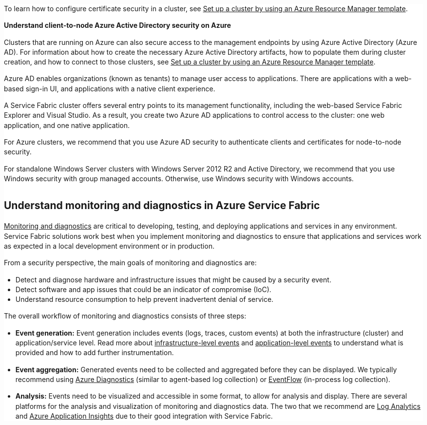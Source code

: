 To learn how to configure certificate security in a cluster, see [Set up a cluster by using an Azure Resource Manager template](https://docs.microsoft.com/azure/service-fabric/service-fabric-cluster-creation-via-arm).

**Understand client-to-node Azure Active Directory security on Azure**

Clusters that are running on Azure can also secure access to the management endpoints by using Azure Active Directory (Azure AD). For information about how to create the necessary Azure Active Directory artifacts, how to populate them during cluster creation, and how to connect to those clusters, see [Set up a cluster by using an Azure Resource Manager template](https://docs.microsoft.com/azure/service-fabric/service-fabric-cluster-creation-via-arm).

Azure AD enables organizations (known as tenants) to manage user access to applications. There are applications with a web-based sign-in UI, and applications with a native client experience.

A Service Fabric cluster offers several entry points to its management functionality, including the web-based Service Fabric Explorer and Visual Studio. As a result, you create two Azure AD applications to control access to the cluster: one web application, and one native application.

For Azure clusters, we recommend that you use Azure AD security to authenticate clients and certificates for node-to-node security.

For standalone Windows Server clusters with Windows Server 2012 R2 and Active Directory, we recommend that you use Windows security with group managed accounts.  Otherwise, use Windows security with Windows accounts.

## Understand monitoring and diagnostics in Azure Service Fabric
[Monitoring and diagnostics](https://docs.microsoft.com/azure/service-fabric/service-fabric-diagnostics-overview) are critical to developing, testing, and deploying applications and services in any environment. Service Fabric solutions work best when you implement monitoring and diagnostics to ensure that applications and services work as expected in a local development environment or in production.

From a security perspective, the main goals of monitoring and diagnostics are:

-	Detect and diagnose hardware and infrastructure issues that might be caused by a security event.
-	Detect software and app issues that could be an indicator of compromise (IoC).
-	Understand resource consumption to help prevent inadvertent denial of service.

The overall workflow of monitoring and diagnostics consists of three steps:

-	**Event generation:** Event generation includes events (logs, traces, custom events) at both the infrastructure (cluster) and application/service level. Read more about [infrastructure-level events](https://docs.microsoft.com/azure/service-fabric/service-fabric-diagnostics-event-generation-infra) and [application-level events](https://docs.microsoft.com/azure/service-fabric/service-fabric-diagnostics-event-generation-app) to understand what is provided and how to add further instrumentation.

-	**Event aggregation:** Generated events need to be collected and aggregated before they can be displayed. We typically recommend using [Azure Diagnostics](https://docs.microsoft.com/azure/service-fabric/service-fabric-diagnostics-event-aggregation-wad) (similar to agent-based log collection) or [EventFlow](https://docs.microsoft.com/azure/service-fabric/service-fabric-diagnostics-event-aggregation-eventflow) (in-process log collection).

-	**Analysis:** Events need to be visualized and accessible in some format, to allow for analysis and display. There are several platforms for the analysis and visualization of monitoring and diagnostics data. The two that we recommend are [Log Analytics](https://docs.microsoft.com/azure/service-fabric/service-fabric-diagnostics-event-analysis-oms) and [Azure Application Insights](https://docs.microsoft.com/azure/service-fabric/service-fabric-diagnostics-event-analysis-appinsights) due to their good integration with Service Fabric.
